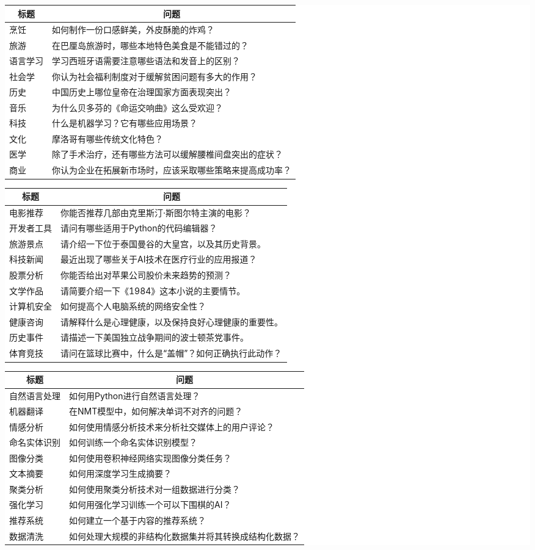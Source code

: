 | 标题                   | 问题                                                                                                                                                                                                                         |
|------------------------|------------------------------------------------------------------------------------------------------------------------------------------------------------------------------------------------------------------------------|
| 烹饪                   | 如何制作一份口感鲜美，外皮酥脆的炸鸡？                                                                                                                                                                                  |
| 旅游                   | 在巴厘岛旅游时，哪些本地特色美食是不能错过的？                                                                                                                                                                           |
| 语言学习               | 学习西班牙语需要注意哪些语法和发音上的区别？                                                                                                                                                                             |
| 社会学                 | 你认为社会福利制度对于缓解贫困问题有多大的作用？                                                                                                                                                                         |
| 历史                   | 中国历史上哪位皇帝在治理国家方面表现突出？                                                                                                                                                                               |
| 音乐                   | 为什么贝多芬的《命运交响曲》这么受欢迎？                                                                                                                                                                                   |
| 科技                   | 什么是机器学习？它有哪些应用场景？                                                                                                                                                                                       |
| 文化                   | 摩洛哥有哪些传统文化特色？                                                                                                                                                                                                 |
| 医学                   | 除了手术治疗，还有哪些方法可以缓解腰椎间盘突出的症状？                                                                                                                                                                   |
| 商业                   | 你认为企业在拓展新市场时，应该采取哪些策略来提高成功率？                                                                                                                                                                 |

|标题|问题|
|---|---|
|电影推荐|你能否推荐几部由克里斯汀·斯图尔特主演的电影？|
|开发者工具|请问有哪些适用于Python的代码编辑器？|
|旅游景点|请介绍一下位于泰国曼谷的大皇宫，以及其历史背景。|
|科技新闻|最近出现了哪些关于AI技术在医疗行业的应用报道？|
|股票分析|你能否给出对苹果公司股价未来趋势的预测？|
|文学作品|请简要介绍一下《1984》这本小说的主要情节。|
|计算机安全|如何提高个人电脑系统的网络安全性？|
|健康咨询|请解释什么是心理健康，以及保持良好心理健康的重要性。|
|历史事件|请描述一下美国独立战争期间的波士顿茶党事件。|
|体育竞技|请问在篮球比赛中，什么是“盖帽”？如何正确执行此动作？|

| 标题 | 问题 |
| --- | --- |
| 自然语言处理 | 如何用Python进行自然语言处理？ |
| 机器翻译 | 在NMT模型中，如何解决单词不对齐的问题？ |
| 情感分析 | 如何使用情感分析技术来分析社交媒体上的用户评论？ |
| 命名实体识别 | 如何训练一个命名实体识别模型？ |
| 图像分类 | 如何使用卷积神经网络实现图像分类任务？ |
| 文本摘要 | 如何用深度学习生成摘要？ |
| 聚类分析 | 如何使用聚类分析技术对一组数据进行分类？ |
| 强化学习 | 如何用强化学习训练一个可以下围棋的AI？ |
| 推荐系统 | 如何建立一个基于内容的推荐系统？ |
| 数据清洗 | 如何处理大规模的非结构化数据集并将其转换成结构化数据？ |
